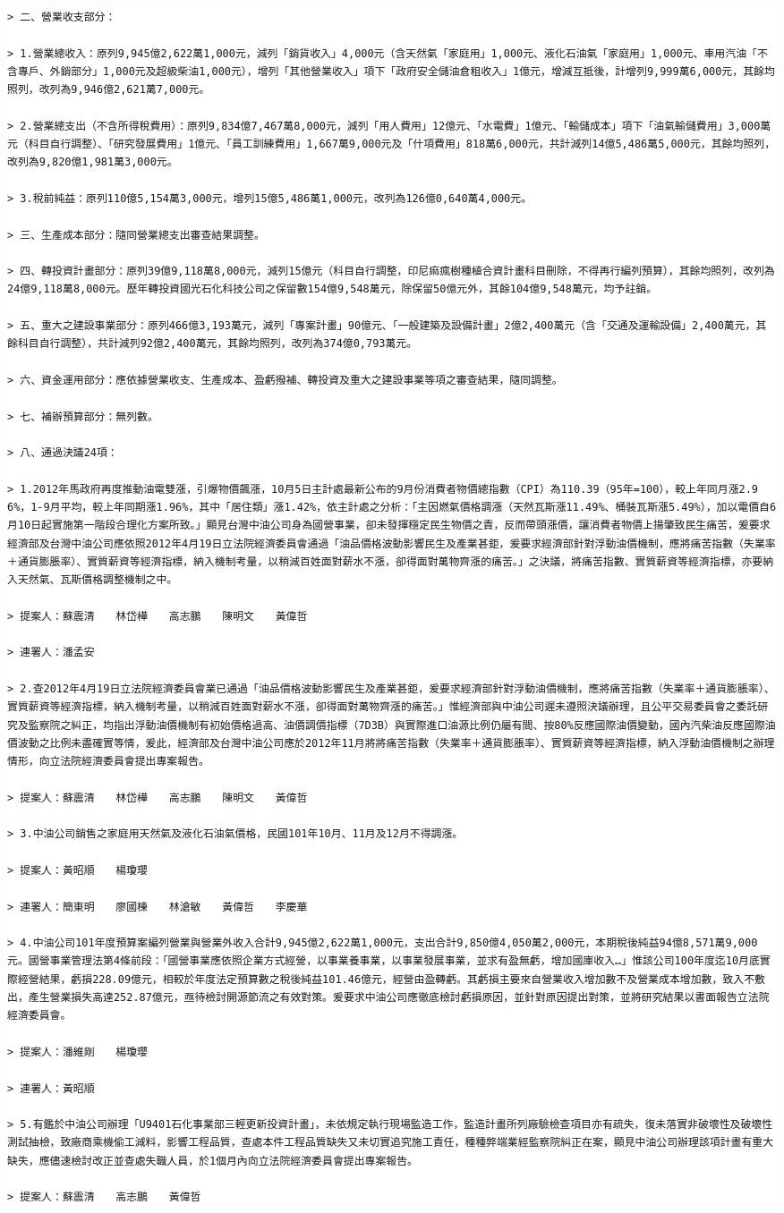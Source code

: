     > 二、營業收支部分：

    > 1.營業總收入：原列9,945億2,622萬1,000元，減列「銷貨收入」4,000元（含天然氣「家庭用」1,000元、液化石油氣「家庭用」1,000元、車用汽油「不含專戶、外銷部分」1,000元及超級柴油1,000元），增列「其他營業收入」項下「政府安全儲油倉租收入」1億元，增減互抵後，計增列9,999萬6,000元，其餘均照列，改列為9,946億2,621萬7,000元。

    > 2.營業總支出（不含所得稅費用）：原列9,834億7,467萬8,000元，減列「用人費用」12億元、「水電費」1億元、「輸儲成本」項下「油氣輸儲費用」3,000萬元（科目自行調整）、「研究發展費用」1億元、「員工訓練費用」1,667萬9,000元及「什項費用」818萬6,000元，共計減列14億5,486萬5,000元，其餘均照列，改列為9,820億1,981萬3,000元。

    > 3.稅前純益：原列110億5,154萬3,000元，增列15億5,486萬1,000元，改列為126億0,640萬4,000元。

    > 三、生產成本部分：隨同營業總支出審查結果調整。

    > 四、轉投資計畫部分：原列39億9,118萬8,000元，減列15億元（科目自行調整，印尼痲瘋樹種植合資計畫科目刪除，不得再行編列預算），其餘均照列，改列為24億9,118萬8,000元。歷年轉投資國光石化科技公司之保留數154億9,548萬元，除保留50億元外，其餘104億9,548萬元，均予註銷。

    > 五、重大之建設事業部分：原列466億3,193萬元，減列「專案計畫」90億元、「一般建築及設備計畫」2億2,400萬元（含「交通及運輸設備」2,400萬元，其餘科目自行調整），共計減列92億2,400萬元，其餘均照列，改列為374億0,793萬元。

    > 六、資金運用部分：應依據營業收支、生產成本、盈虧撥補、轉投資及重大之建設事業等項之審查結果，隨同調整。

    > 七、補辦預算部分：無列數。

    > 八、通過決議24項：

    > 1.2012年馬政府再度推動油電雙漲，引爆物價飆漲，10月5日主計處最新公布的9月份消費者物價總指數（CPI）為110.39（95年=100），較上年同月漲2.96%，1-9月平均，較上年同期漲1.96%，其中「居住類」漲1.42%，依主計處之分析：「主因燃氣價格調漲（天然瓦斯漲11.49%、桶裝瓦斯漲5.49%），加以電價自6月10日起實施第一階段合理化方案所致。」顯見台灣中油公司身為國營事業，卻未發揮穩定民生物價之責，反而帶頭漲價，讓消費者物價上揚肇致民生痛苦，爰要求經濟部及台灣中油公司應依照2012年4月19日立法院經濟委員會通過「油品價格波動影響民生及產業甚鉅，爰要求經濟部針對浮動油價機制，應將痛苦指數（失業率＋通貨膨脹率）、實質薪資等經濟指標，納入機制考量，以稍減百姓面對薪水不漲，卻得面對萬物齊漲的痛苦。」之決議，將痛苦指數、實質薪資等經濟指標，亦要納入天然氣、瓦斯價格調整機制之中。

    > 提案人：蘇震清　　林岱樺　　高志鵬　　陳明文　　黃偉哲

    > 連署人：潘孟安

    > 2.查2012年4月19日立法院經濟委員會業已通過「油品價格波動影響民生及產業甚鉅，爰要求經濟部針對浮動油價機制，應將痛苦指數（失業率＋通貨膨脹率）、實質薪資等經濟指標，納入機制考量，以稍減百姓面對薪水不漲，卻得面對萬物齊漲的痛苦。」惟經濟部與中油公司遲未遵照決議辦理，且公平交易委員會之委託研究及監察院之糾正，均指出浮動油價機制有初始價格過高、油價調價指標（7D3B）與實際進口油源比例仍屬有間、按80%反應國際油價變動，國內汽柴油反應國際油價波動之比例未盡確實等情，爰此，經濟部及台灣中油公司應於2012年11月將將痛苦指數（失業率＋通貨膨脹率）、實質薪資等經濟指標，納入浮動油價機制之辦理情形，向立法院經濟委員會提出專案報告。

    > 提案人：蘇震清　　林岱樺　　高志鵬　　陳明文　　黃偉哲

    > 3.中油公司銷售之家庭用天然氣及液化石油氣價格，民國101年10月、11月及12月不得調漲。

    > 提案人：黃昭順　　楊瓊瓔

    > 連署人：簡東明　　廖國棟　　林滄敏　　黃偉哲　　李慶華

    > 4.中油公司101年度預算案編列營業與營業外收入合計9,945億2,622萬1,000元，支出合計9,850億4,050萬2,000元，本期稅後純益94億8,571萬9,000元。國營事業管理法第4條前段：「國營事業應依照企業方式經營，以事業養事業，以事業發展事業，並求有盈無虧，增加國庫收入…」惟該公司100年度迄10月底實際經營結果，虧損228.09億元，相較於年度法定預算數之稅後純益101.46億元，經營由盈轉虧。其虧損主要來自營業收入增加數不及營業成本增加數，致入不敷出，產生營業損失高達252.87億元，亟待檢討開源節流之有效對策。爰要求中油公司應徹底檢討虧損原因，並針對原因提出對策，並將研究結果以書面報告立法院經濟委員會。

    > 提案人：潘維剛　　楊瓊瓔

    > 連署人：黃昭順

    > 5.有鑑於中油公司辦理「U9401石化事業部三輕更新投資計畫」，未依規定執行現場監造工作，監造計畫所列廠驗檢查項目亦有疏失，復未落實非破壞性及破壞性測試抽檢，致廠商乘機偷工減料，影響工程品質，查處本件工程品質缺失又未切實追究施工責任，種種弊端業經監察院糾正在案，顯見中油公司辦理該項計畫有重大缺失，應儘速檢討改正並查處失職人員，於1個月內向立法院經濟委員會提出專案報告。

    > 提案人：蘇震清　　高志鵬　　黃偉哲
